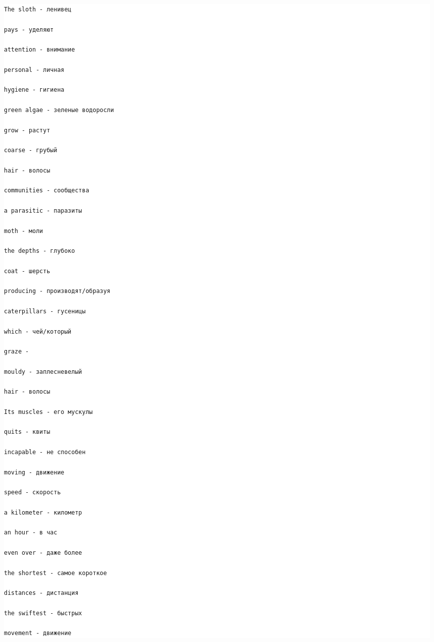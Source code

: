      

    The sloth - ленивец

    pays - уделяют

    attention - внимание

    personal - личная

    hygiene - гигиена

    green algae - зеленые водоросли

    grow - растут

    coarse - грубый

    hair - волосы

    communities - сообщества

    a parasitic - паразиты

    moth - моли

    the depths - глубоко

    coat - шерсть

    producing - производят/образуя

    caterpillars - гусеницы

    which - чей/который

    graze - 

    mouldy - заплесневелый

    hair - волосы

    Its muscles - его мускулы

    quits - квиты

    incapable - не способен

    moving - движение

    speed - скорость

    a kilometer - километр

    an hour - в час

    even over - даже более

    the shortest - самое короткое

    distances - дистанция

    the swiftest - быстрых

    movement - движение
